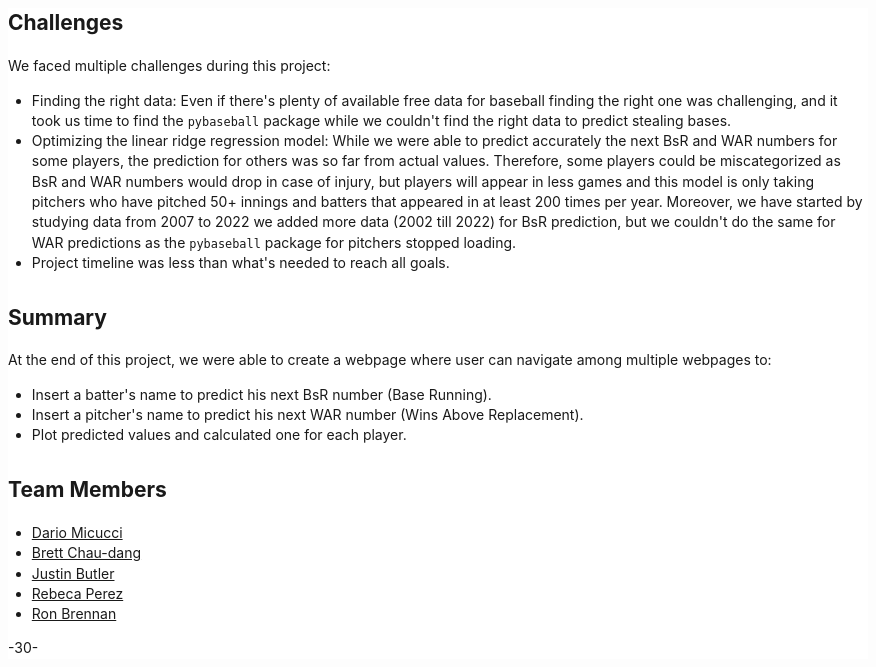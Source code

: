 
## Challenges
We faced multiple challenges during this project:
* Finding the right data: Even if there's plenty of available free data for baseball finding the right one was challenging, and it took us time to find the `pybaseball` package while we couldn't find the right data to predict stealing bases. 
* Optimizing the linear ridge regression model: While we were able to predict accurately the next BsR and WAR numbers for some players, the prediction for others was so far from actual values.  Therefore, some players could be miscategorized as BsR and WAR numbers would drop in case of injury, but players will appear in less games and this model is only taking pitchers who have pitched 50+ innings and batters that appeared in at least 200 times per year. Moreover, we have started by studying data from 2007 to 2022 we added more data (2002 till 2022) for BsR prediction, but we couldn't do the same for WAR predictions as the `pybaseball` package for pitchers stopped loading. 
* Project timeline was less than what's needed to reach all goals.  

## Summary 
At the end of this project, we were able to create a webpage where user can navigate among multiple webpages to:
* Insert a batter's name to predict his next BsR number (Base Running).
* Insert a pitcher's name to predict his next WAR number (Wins Above Replacement). 
* Plot predicted values and calculated one for each player.

## Team Members
* <a href="https://github.com/dadario10"> Dario Micucci</a>
* <a href="https://github.com/"> Brett Chau-dang </a>
* <a href="https://github.com/JP-Butler"> Justin Butler </a>
* <a href="https://github.com/"> Rebeca Perez </a>
* <a href="https://github.com/rbrennan55"> Ron Brennan </a>

-30-




